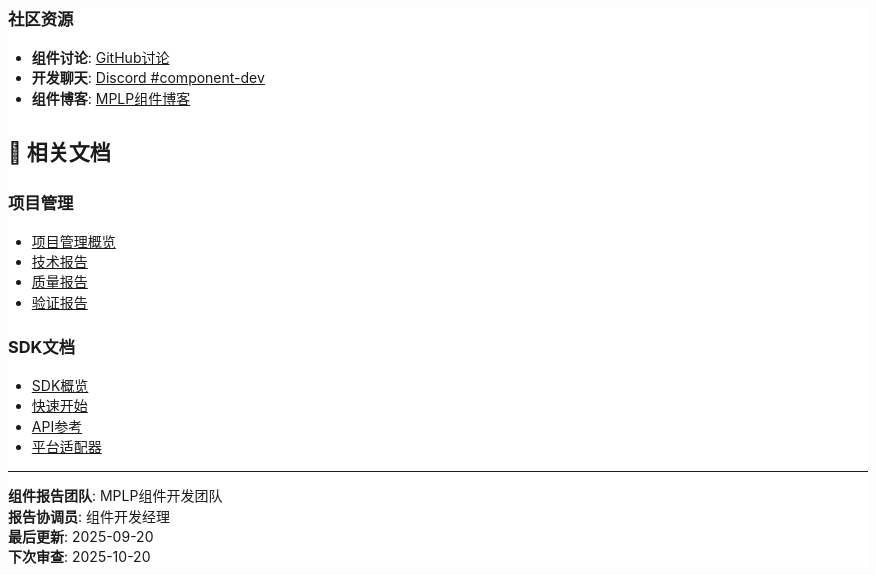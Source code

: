 ### **社区资源**
- **组件讨论**: [GitHub讨论](https://github.com/mplp-org/mplp/discussions)
- **开发聊天**: [Discord #component-dev](https://discord.gg/mplp)
- **组件博客**: [MPLP组件博客](https://blog.mplp.dev/components)

## 🔗 **相关文档**

### **项目管理**
- [项目管理概览](../README.md)
- [技术报告](../technical-reports/README.md)
- [质量报告](../quality-reports/README.md)
- [验证报告](../verification-reports/README.md)

### **SDK文档**
- [SDK概览](../../sdk/README.md)
- [快速开始](../../sdk/getting-started/installation.md)
- [API参考](../../sdk/api-reference/README.md)
- [平台适配器](../../sdk/adapters/README.md)

---

**组件报告团队**: MPLP组件开发团队  
**报告协调员**: 组件开发经理  
**最后更新**: 2025-09-20  
**下次审查**: 2025-10-20
